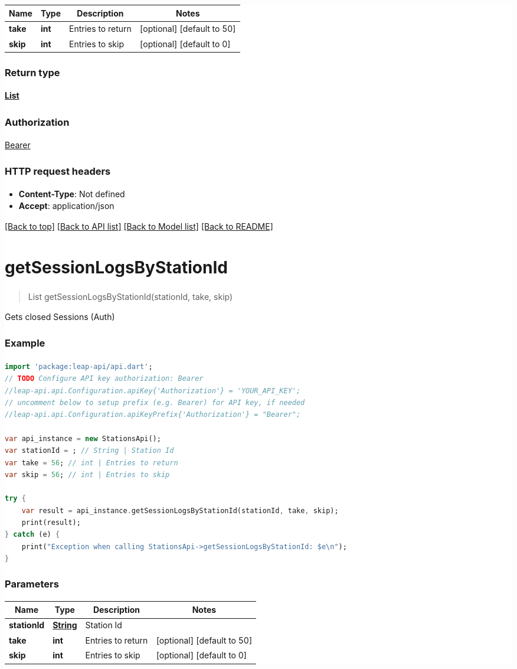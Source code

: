Name | Type | Description  | Notes
------------- | ------------- | ------------- | -------------
 **take** | **int**| Entries to return | [optional] [default to 50]
 **skip** | **int**| Entries to skip | [optional] [default to 0]

### Return type

[**List<SessionLog>**](SessionLog.md)

### Authorization

[Bearer](../README.md#Bearer)

### HTTP request headers

 - **Content-Type**: Not defined
 - **Accept**: application/json

[[Back to top]](#) [[Back to API list]](../README.md#documentation-for-api-endpoints) [[Back to Model list]](../README.md#documentation-for-models) [[Back to README]](../README.md)

# **getSessionLogsByStationId**
> List<SessionLog> getSessionLogsByStationId(stationId, take, skip)

Gets closed Sessions (Auth)

### Example 
```dart
import 'package:leap-api/api.dart';
// TODO Configure API key authorization: Bearer
//leap-api.api.Configuration.apiKey{'Authorization'} = 'YOUR_API_KEY';
// uncomment below to setup prefix (e.g. Bearer) for API key, if needed
//leap-api.api.Configuration.apiKeyPrefix{'Authorization'} = "Bearer";

var api_instance = new StationsApi();
var stationId = ; // String | Station Id
var take = 56; // int | Entries to return
var skip = 56; // int | Entries to skip

try { 
    var result = api_instance.getSessionLogsByStationId(stationId, take, skip);
    print(result);
} catch (e) {
    print("Exception when calling StationsApi->getSessionLogsByStationId: $e\n");
}
```

### Parameters

Name | Type | Description  | Notes
------------- | ------------- | ------------- | -------------
 **stationId** | [**String**](.md)| Station Id | 
 **take** | **int**| Entries to return | [optional] [default to 50]
 **skip** | **int**| Entries to skip | [optional] [default to 0]
